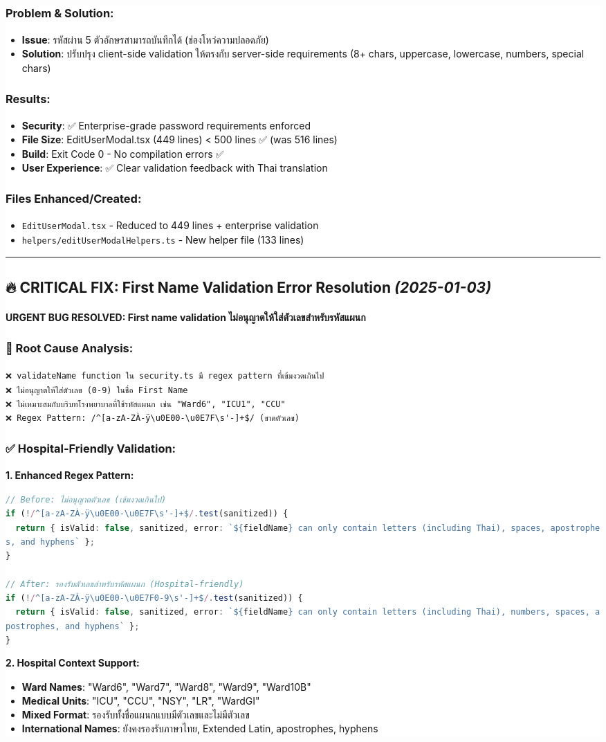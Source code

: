 ### **Problem & Solution:**
- **Issue**: รหัสผ่าน 5 ตัวอักษรสามารถบันทึกได้ (ช่องโหว่ความปลอดภัย)
- **Solution**: ปรับปรุง client-side validation ให้ตรงกับ server-side requirements (8+ chars, uppercase, lowercase, numbers, special chars)

### **Results:**
- **Security**: ✅ Enterprise-grade password requirements enforced
- **File Size**: EditUserModal.tsx (449 lines) < 500 lines ✅ (was 516 lines)
- **Build**: Exit Code 0 - No compilation errors ✅
- **User Experience**: ✅ Clear validation feedback with Thai translation

### **Files Enhanced/Created:**
- `EditUserModal.tsx` - Reduced to 449 lines + enterprise validation
- `helpers/editUserModalHelpers.ts` - New helper file (133 lines)

---

## 🔥 **CRITICAL FIX: First Name Validation Error Resolution** *(2025-01-03)*

**URGENT BUG RESOLVED: First name validation ไม่อนุญาตให้ใส่ตัวเลขสำหรับรหัสแผนก**

### **🚨 Root Cause Analysis:**
```
❌ validateName function ใน security.ts มี regex pattern ที่เข้มงวดเกินไป
❌ ไม่อนุญาตให้ใส่ตัวเลข (0-9) ในชื่อ First Name
❌ ไม่เหมาะสมกับบริบทโรงพยาบาลที่ใช้รหัสแผนก เช่น "Ward6", "ICU1", "CCU"
❌ Regex Pattern: /^[a-zA-ZÀ-ÿ\u0E00-\u0E7F\s'-]+$/ (ขาดตัวเลข)
```

### **✅ Hospital-Friendly Validation:**

**1. Enhanced Regex Pattern:**
```typescript
// Before: ไม่อนุญาตตัวเลข (เข้มงวดเกินไป)
if (!/^[a-zA-ZÀ-ÿ\u0E00-\u0E7F\s'-]+$/.test(sanitized)) {
  return { isValid: false, sanitized, error: `${fieldName} can only contain letters (including Thai), spaces, apostrophes, and hyphens` };
}

// After: รองรับตัวเลขสำหรับรหัสแผนก (Hospital-friendly)
if (!/^[a-zA-ZÀ-ÿ\u0E00-\u0E7F0-9\s'-]+$/.test(sanitized)) {
  return { isValid: false, sanitized, error: `${fieldName} can only contain letters (including Thai), numbers, spaces, apostrophes, and hyphens` };
}
```

**2. Hospital Context Support:**
- **Ward Names**: "Ward6", "Ward7", "Ward8", "Ward9", "Ward10B"
- **Medical Units**: "ICU", "CCU", "NSY", "LR", "WardGI"
- **Mixed Format**: รองรับทั้งชื่อแผนกแบบมีตัวเลขและไม่มีตัวเลข
- **International Names**: ยังคงรองรับภาษาไทย, Extended Latin, apostrophes, hyphens
